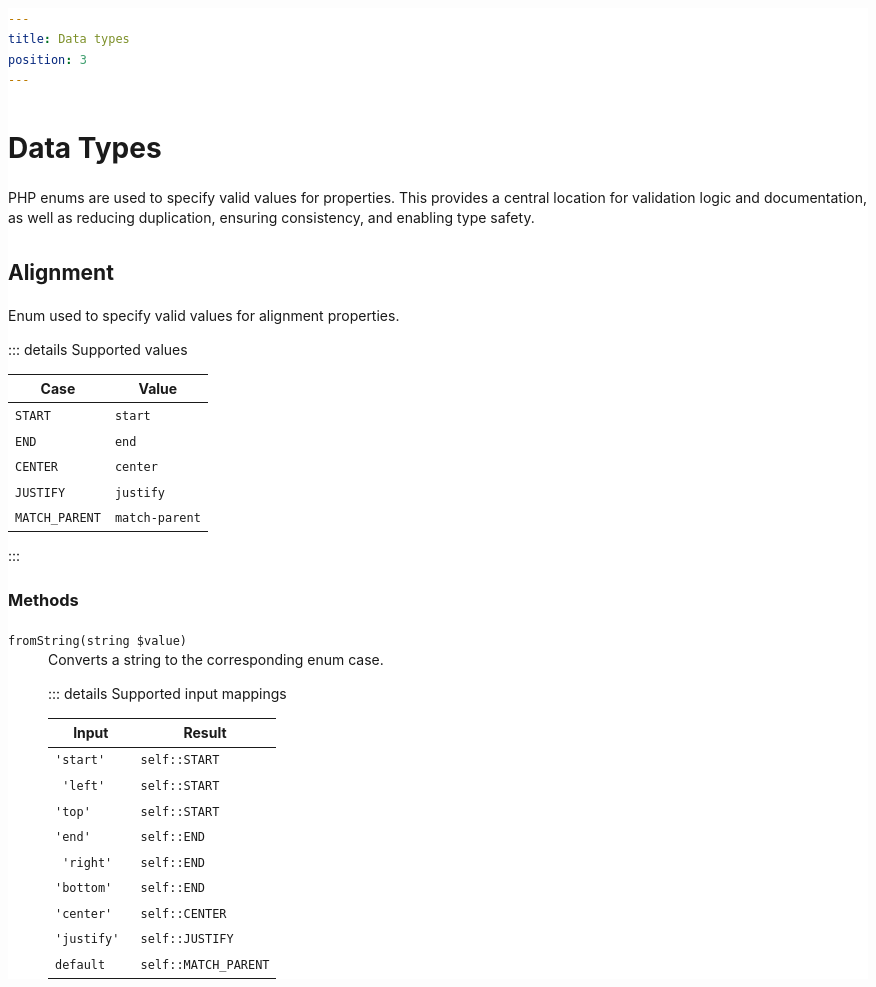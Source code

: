 ```yaml
---
title: Data types
position: 3
---
```


# Data Types
PHP enums are used to specify valid values for properties. This provides a central location for validation logic and documentation, as well as reducing duplication, ensuring consistency, and enabling type safety.

<div class="data-type-doc">
<div>

## Alignment

Enum used to specify valid values for alignment properties.

::: details Supported values

| Case                      | Value                     |
|---------------------------|---------------------------|
| <code>START</code>        | <code>start</code>        |
| <code>END</code>          | <code>end</code>          |
| <code>CENTER</code>       | <code>center</code>       |
| <code>JUSTIFY</code>      | <code>justify</code>      |
| <code>MATCH_PARENT</code> | <code>match-parent</code> |

:::
### Methods
<dl>
<dt><code>fromString(string $value)</code></dt>
<dd>
Converts a string to the corresponding enum case.

::: details Supported input mappings

| Input        | Result               |
|--------------|----------------------|
| `'start'`    | `self::START`        |
| ` 'left'`    | `self::START`        |
| ` 'top' `    | `self::START`        |
| `'end'`      | `self::END`          |
| ` 'right'`   | `self::END`          |
| ` 'bottom' ` | `self::END`          |
| `'center' `  | `self::CENTER`       |
| `'justify' ` | `self::JUSTIFY`      |
| `default `   | `self::MATCH_PARENT` |
